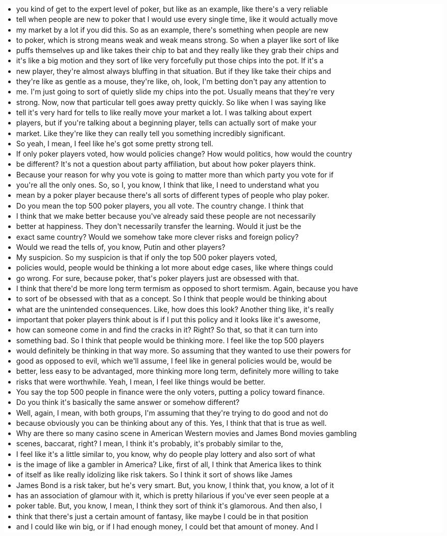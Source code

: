 *  you kind of get to the expert level of poker, but like as an example, like there's a very reliable
*  tell when people are new to poker that I would use every single time, like it would actually move
*  my market by a lot if you did this. So as an example, there's something when people are new
*  to poker, which is strong means weak and weak means strong. So when a player like sort of like
*  puffs themselves up and like takes their chip to bat and they really like they grab their chips and
*  it's like a big motion and they sort of like very forcefully put those chips into the pot. If it's a
*  new player, they're almost always bluffing in that situation. But if they like take their chips and
*  they're like as gentle as a mouse, they're like, oh, look, I'm betting don't pay any attention to
*  me. I'm just going to sort of quietly slide my chips into the pot. Usually means that they're very
*  strong. Now, now that particular tell goes away pretty quickly. So like when I was saying like
*  tell it's very hard for tells to like really move your market a lot. I was talking about expert
*  players, but if you're talking about a beginning player, tells can actually sort of make your
*  market. Like they're like they can really tell you something incredibly significant.
*  So yeah, I mean, I feel like he's got some pretty strong tell.
*  If only poker players voted, how would policies change? How would politics, how would the country
*  be different? It's not a question about party affiliation, but about how poker players think.
*  Because your reason for why you vote is going to matter more than which party you vote for if
*  you're all the only ones. So, so I, you know, I think that like, I need to understand what you
*  mean by a poker player because there's all sorts of different types of people who play poker.
*  Do you mean the top 500 poker players, you all vote. The country change. I think that
*  I think that we make better because you've already said these people are not necessarily
*  better at happiness. They don't necessarily transfer the learning. Would it just be the
*  exact same country? Would we somehow take more clever risks and foreign policy?
*  Would we read the tells of, you know, Putin and other players?
*  My suspicion. So my suspicion is that if only the top 500 poker players voted,
*  policies would, people would be thinking a lot more about edge cases, like where things could
*  go wrong. For sure, because poker, that's poker players just are obsessed with that.
*  I think that there'd be more long term termism as opposed to short termism. Again, because you have
*  to sort of be obsessed with that as a concept. So I think that people would be thinking about
*  what are the unintended consequences. Like, how does this look? Another thing like, it's really
*  important that poker players think about is if I put this policy and it looks like it's awesome,
*  how can someone come in and find the cracks in it? Right? So that, so that it can turn into
*  something bad. So I think that people would be thinking more. I feel like the top 500 players
*  would definitely be thinking in that way more. So assuming that they wanted to use their powers for
*  good as opposed to evil, which we'll assume, I feel like in general policies would be, would be
*  better, less easy to be advantaged, more thinking more long term, definitely more willing to take
*  risks that were worthwhile. Yeah, I mean, I feel like things would be better.
*  You say the top 500 people in finance were the only voters, putting a policy toward finance.
*  Do you think it's basically the same answer or somehow different?
*  Well, again, I mean, with both groups, I'm assuming that they're trying to do good and not do
*  because obviously you can be thinking about any of this. Yes, I think that that is true as well.
*  Why are there so many casino scene in American Western movies and James Bond movies gambling
*  scenes, baccarat, right? I mean, I think it's probably, it's probably similar to the,
*  I feel like it's a little similar to, you know, why do people play lottery and also sort of what
*  is the image of like a gambler in America? Like, first of all, I think that America likes to think
*  of itself as like really idolizing like risk takers. So I think it sort of shows like James
*  James Bond is a risk taker, but he's very smart. But, you know, I think that, you know, a lot of it
*  has an association of glamour with it, which is pretty hilarious if you've ever seen people at a
*  poker table. But, you know, I mean, I think they sort of think it's glamorous. And then also, I
*  think that there's just a certain amount of fantasy, like maybe I could be in that position
*  and I could like win big, or if I had enough money, I could bet that amount of money. And I